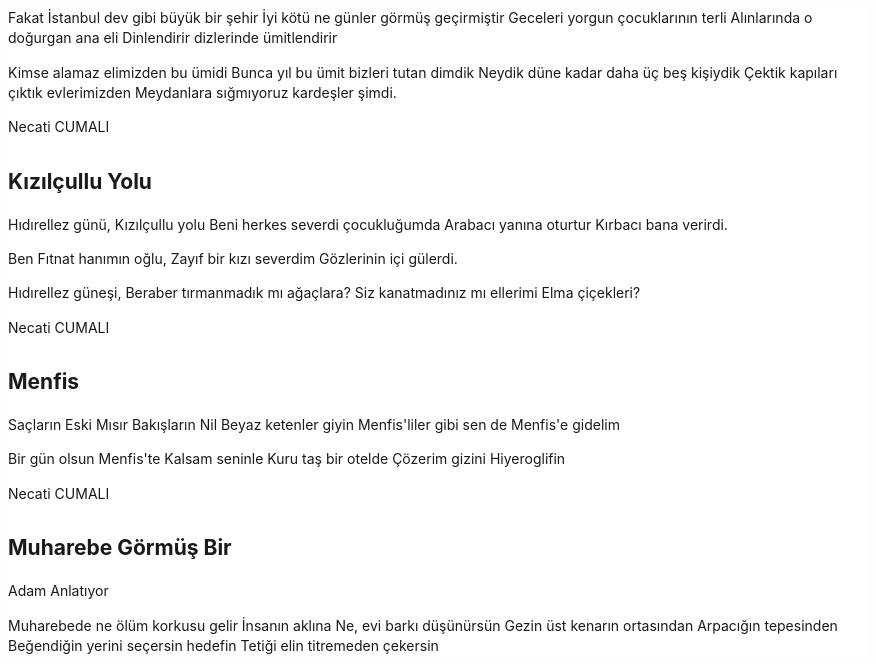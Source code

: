 Fakat İstanbul dev gibi büyük bir şehir
İyi kötü ne günler görmüş geçirmiştir
Geceleri yorgun çocuklarının terli
Alınlarında o doğurgan ana eli
Dinlendirir dizlerinde ümitlendirir

Kimse alamaz elimizden bu ümidi
Bunca yıl bu ümit bizleri tutan dimdik
Neydik düne kadar daha üç beş kişiydik
Çektik kapıları çıktık evlerimizden
Meydanlara sığmıyoruz kardeşler şimdi.

Necati CUMALI

## Kızılçullu Yolu

Hıdırellez günü, Kızılçullu yolu
Beni herkes severdi çocukluğumda
Arabacı yanına oturtur
Kırbacı bana verirdi.

Ben Fıtnat hanımın oğlu,
Zayıf bir kızı severdim
Gözlerinin içi gülerdi.

Hıdırellez güneşi,
Beraber tırmanmadık mı ağaçlara?
Siz kanatmadınız mı ellerimi
Elma çiçekleri?

Necati CUMALI

## Menfis

Saçların Eski Mısır
Bakışların Nil
Beyaz ketenler giyin
Menfis'liler gibi sen de
Menfis'e gidelim

Bir gün olsun Menfis'te
Kalsam seninle
Kuru taş bir otelde
Çözerim gizini
Hiyeroglifin

Necati CUMALI

## Muharebe Görmüş Bir
  Adam Anlatıyor

Muharebede ne ölüm korkusu gelir
İnsanın aklına
Ne, evi barkı düşünürsün
Gezin üst kenarın ortasından
Arpacığın tepesinden
Beğendiğin yerini seçersin hedefin
Tetiği elin titremeden çekersin
